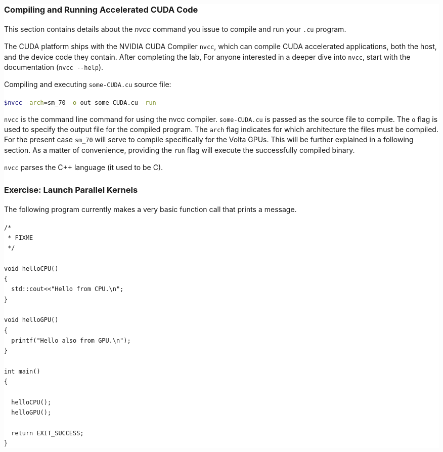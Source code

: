 ### Compiling and Running Accelerated CUDA Code
This section contains details about the *nvcc* command you issue to compile and run your `.cu` program.

The CUDA platform ships with the NVIDIA CUDA Compiler `nvcc`, which can compile CUDA accelerated applications, both the host, and the device code they contain. 
After completing the lab, For anyone interested in a deeper dive into `nvcc`, start with the documentation (`nvcc --help`).

Compiling and executing `some-CUDA.cu` source file:
```bash
$nvcc -arch=sm_70 -o out some-CUDA.cu -run
```

`nvcc` is the command line command for using the nvcc compiler.
`some-CUDA.cu` is passed as the source file to compile.
The `o` flag is used to specify the output file for the compiled program. 
The `arch` flag indicates for which architecture the files must be compiled. 
For the present case `sm_70` will serve to compile specifically for the Volta GPUs.
This will be further explained in a following section. 
As a matter of convenience, providing the `run` flag will execute the successfully compiled binary.

`nvcc` parses the C++ language (it used to be C).

### Exercise: Launch Parallel Kernels

The following program currently makes a very basic function call that prints a message.

```
/*
 * FIXME
 */

void helloCPU()
{
  std::cout<<"Hello from CPU.\n";
}

void helloGPU()
{
  printf("Hello also from GPU.\n");
}

int main()
{

  helloCPU();
  helloGPU();
  
  return EXIT_SUCCESS;
}

```
